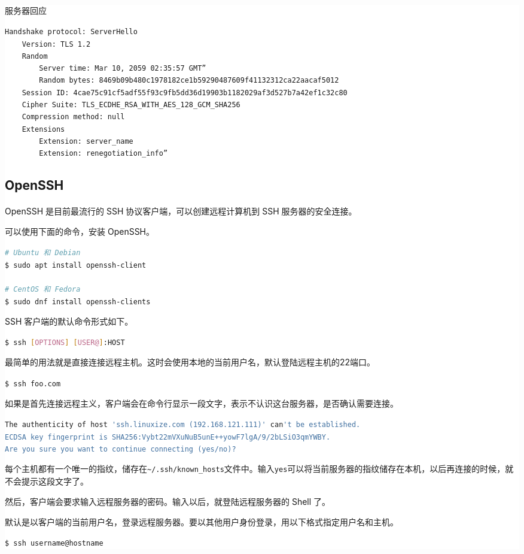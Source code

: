 服务器回应

```http
Handshake protocol: ServerHello
    Version: TLS 1.2
    Random
        Server time: Mar 10, 2059 02:35:57 GMT”
        Random bytes: 8469b09b480c1978182ce1b59290487609f41132312ca22aacaf5012
    Session ID: 4cae75c91cf5adf55f93c9fb5dd36d19903b1182029af3d527b7a42ef1c32c80
    Cipher Suite: TLS_ECDHE_RSA_WITH_AES_128_GCM_SHA256
    Compression method: null
    Extensions
        Extension: server_name
        Extension: renegotiation_info”
```

## OpenSSH

OpenSSH 是目前最流行的 SSH 协议客户端，可以创建远程计算机到 SSH 服务器的安全连接。

可以使用下面的命令，安装 OpenSSH。

```bash
# Ubuntu 和 Debian
$ sudo apt install openssh-client

# CentOS 和 Fedora
$ sudo dnf install openssh-clients
```

SSH 客户端的默认命令形式如下。

```bash
$ ssh [OPTIONS] [USER@]:HOST
```

最简单的用法就是直接连接远程主机。这时会使用本地的当前用户名，默认登陆远程主机的22端口。

```bash
$ ssh foo.com
```

如果是首先连接远程主义，客户端会在命令行显示一段文字，表示不认识这台服务器，是否确认需要连接。

```bash
The authenticity of host 'ssh.linuxize.com (192.168.121.111)' can't be established.
ECDSA key fingerprint is SHA256:Vybt22mVXuNuB5unE++yowF7lgA/9/2bLSiO3qmYWBY.
Are you sure you want to continue connecting (yes/no)?
```

每个主机都有一个唯一的指纹，储存在`~/.ssh/known_hosts`文件中。输入`yes`可以将当前服务器的指纹储存在本机，以后再连接的时候，就不会提示这段文字了。

然后，客户端会要求输入远程服务器的密码。输入以后，就登陆远程服务器的 Shell 了。

默认是以客户端的当前用户名，登录远程服务器。要以其他用户身份登录，用以下格式指定用户名和主机。

```bash
$ ssh username@hostname
```
